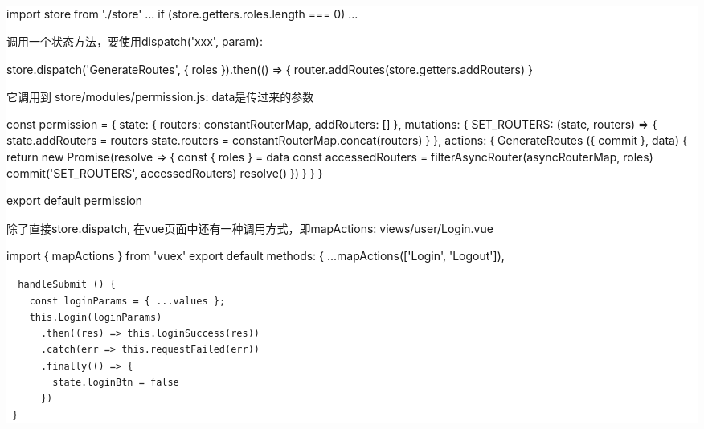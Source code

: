   import store from './store'
    ...
  if (store.getters.roles.length === 0)
    ...

调用一个状态方法，要使用dispatch('xxx', param):

  store.dispatch('GenerateRoutes', { roles }).then(() => {
    router.addRoutes(store.getters.addRouters)
  }

它调用到 store/modules/permission.js: data是传过来的参数

  const permission = {
    state: {
      routers: constantRouterMap,
      addRouters: []
    },
    mutations: {
      SET_ROUTERS: (state, routers) => {
        state.addRouters = routers
        state.routers = constantRouterMap.concat(routers)
      }
    },
    actions: {
      GenerateRoutes ({ commit }, data) {
        return new Promise(resolve => {
          const { roles } = data
          const accessedRouters = filterAsyncRouter(asyncRouterMap, roles)
          commit('SET_ROUTERS', accessedRouters)
          resolve()
        })
      }
    }
  }

  export default permission

除了直接store.dispatch, 在vue页面中还有一种调用方式，即mapActions: views/user/Login.vue

  import { mapActions } from 'vuex'
  export default
    methods: {
      ...mapActions(['Login', 'Logout']),

      handleSubmit () {
        const loginParams = { ...values };
        this.Login(loginParams)
          .then((res) => this.loginSuccess(res))
          .catch(err => this.requestFailed(err))
          .finally(() => {
            state.loginBtn = false
          })
     }
